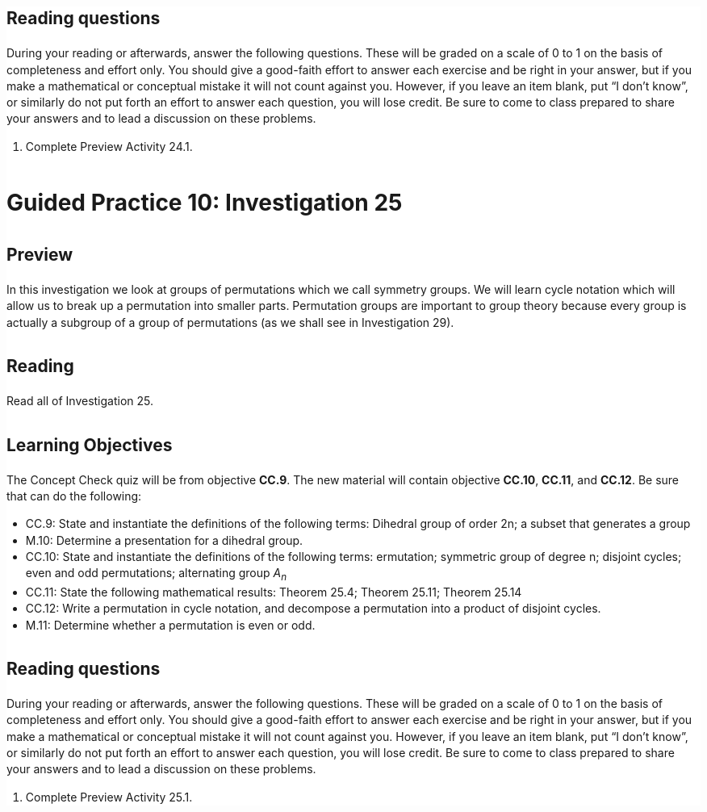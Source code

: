 
 ## Reading questions

 During your reading or afterwards, answer the following questions. These will be graded on a scale of 0 to 1 on the basis of completeness and effort only. You should give a good-faith effort to answer each exercise and be right in your answer, but if you make a mathematical or conceptual mistake it will not count against you. However, if you leave an item blank, put “I don’t know”, or similarly do not put forth an effort to answer each question, you will lose credit. Be sure to come to class prepared to share your answers and to lead a discussion on these problems.

 1. Complete Preview Activity 24.1.

 # Guided Practice 10: Investigation 25

 ## Preview

 In this investigation we look at groups of permutations which we call symmetry groups. We will learn cycle notation which will allow us to break up a permutation into smaller parts. Permutation groups are important to group theory because every group is actually a subgroup of a group of permutations (as we shall see in Investigation 29).

 ## Reading

 Read all of Investigation 25.

 ## Learning Objectives

 The Concept Check quiz will be from objective __CC.9__. The new material will contain objective __CC.10__, __CC.11__, and __CC.12__. Be sure that can do the following:

 + CC.9: State and instantiate the definitions of the following terms: Dihedral group of order 2n; a subset that generates a group
 + M.10: Determine a presentation for a dihedral group.
 + CC.10: State and instantiate the definitions of the following terms: ermutation; symmetric group of degree n; disjoint cycles; even and odd permutations; alternating group $A_n$
 + CC.11: State the following mathematical results: Theorem 25.4; Theorem 25.11; Theorem 25.14
 + CC.12: Write a permutation in cycle notation, and decompose a permutation into a product of disjoint cycles.
 + M.11: Determine whether a permutation is even or odd.

 ## Reading questions

 During your reading or afterwards, answer the following questions. These will be graded on a scale of 0 to 1 on the basis of completeness and effort only. You should give a good-faith effort to answer each exercise and be right in your answer, but if you make a mathematical or conceptual mistake it will not count against you. However, if you leave an item blank, put “I don’t know”, or similarly do not put forth an effort to answer each question, you will lose credit. Be sure to come to class prepared to share your answers and to lead a discussion on these problems.

 1. Complete Preview Activity 25.1.
